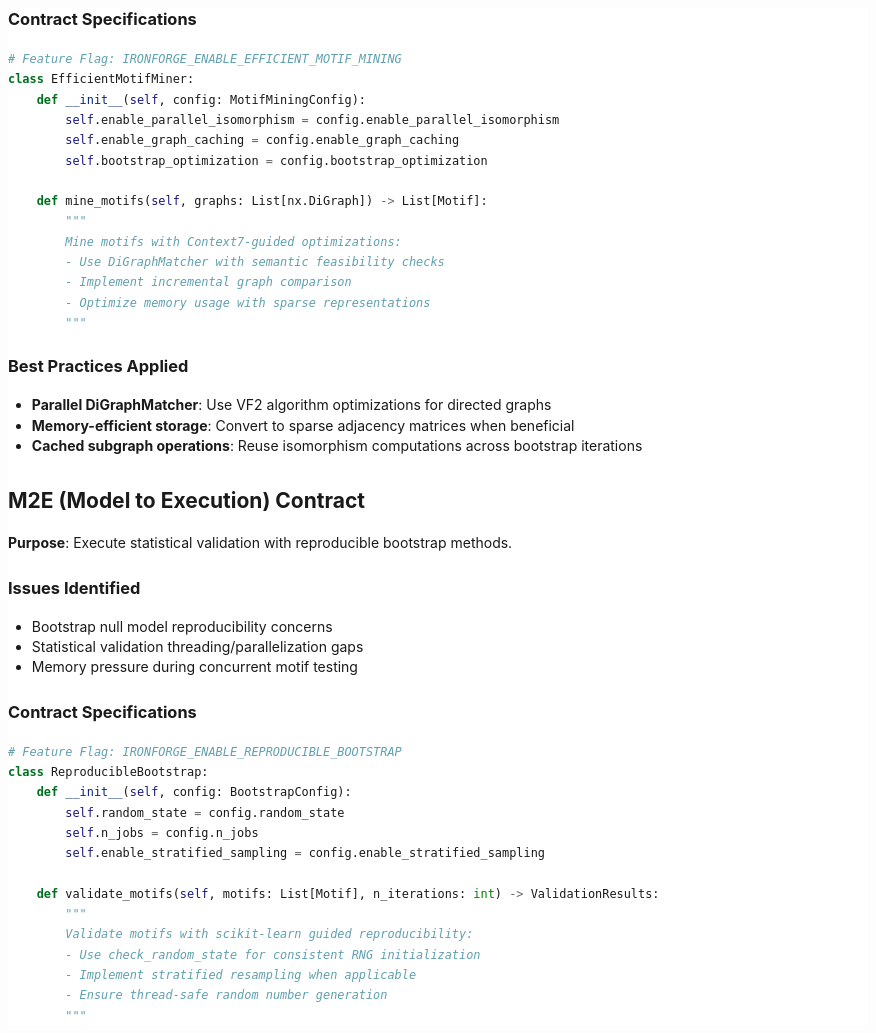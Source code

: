 ### Contract Specifications

```python
# Feature Flag: IRONFORGE_ENABLE_EFFICIENT_MOTIF_MINING
class EfficientMotifMiner:
    def __init__(self, config: MotifMiningConfig):
        self.enable_parallel_isomorphism = config.enable_parallel_isomorphism
        self.enable_graph_caching = config.enable_graph_caching
        self.bootstrap_optimization = config.bootstrap_optimization
    
    def mine_motifs(self, graphs: List[nx.DiGraph]) -> List[Motif]:
        """
        Mine motifs with Context7-guided optimizations:
        - Use DiGraphMatcher with semantic feasibility checks
        - Implement incremental graph comparison
        - Optimize memory usage with sparse representations
        """
```

### Best Practices Applied
- **Parallel DiGraphMatcher**: Use VF2 algorithm optimizations for directed graphs
- **Memory-efficient storage**: Convert to sparse adjacency matrices when beneficial
- **Cached subgraph operations**: Reuse isomorphism computations across bootstrap iterations

## M2E (Model to Execution) Contract

**Purpose**: Execute statistical validation with reproducible bootstrap methods.

### Issues Identified
- Bootstrap null model reproducibility concerns
- Statistical validation threading/parallelization gaps
- Memory pressure during concurrent motif testing

### Contract Specifications

```python
# Feature Flag: IRONFORGE_ENABLE_REPRODUCIBLE_BOOTSTRAP
class ReproducibleBootstrap:
    def __init__(self, config: BootstrapConfig):
        self.random_state = config.random_state
        self.n_jobs = config.n_jobs
        self.enable_stratified_sampling = config.enable_stratified_sampling
    
    def validate_motifs(self, motifs: List[Motif], n_iterations: int) -> ValidationResults:
        """
        Validate motifs with scikit-learn guided reproducibility:
        - Use check_random_state for consistent RNG initialization
        - Implement stratified resampling when applicable
        - Ensure thread-safe random number generation
        """
```
